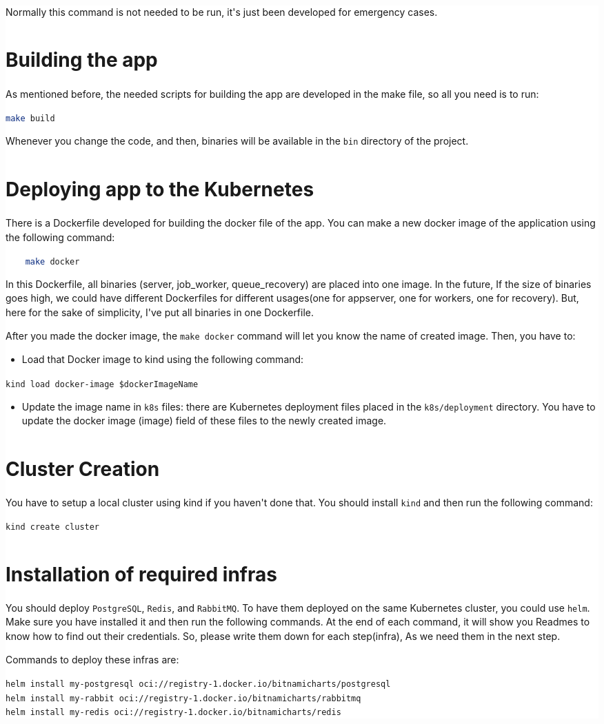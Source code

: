 Normally this command is not needed to be run, it's just been developed for emergency cases.

# Building the app
As mentioned before, the needed scripts for building the app are developed in the make file, so all you need is to run:
```bash
make build
```
Whenever you change the code, and then, binaries will be available in the `bin` directory of the project.

# Deploying app to the Kubernetes
There is a Dockerfile developed for building the docker file of the app.
You can make a new docker image of the application using the following command:
```bash
    make docker
```
In this Dockerfile, all binaries (server, job_worker, queue_recovery) are placed into one image.
In the future, If the size of binaries goes high, we could have different Dockerfiles for different usages(one for appserver, one for workers, one for recovery).
But, here for the sake of simplicity, I've put all binaries in one Dockerfile.

After you made the docker image, the `make docker` command will let you know the name of created image.
Then, you have to:
- Load that Docker image to kind using the following command:
```
kind load docker-image $dockerImageName
```
- Update the image name in `k8s` files: there are Kubernetes deployment files placed in the `k8s/deployment` directory.
You have to update the docker image (image) field of these files to the newly created image.

# Cluster Creation
You have to setup a local cluster using kind if you haven't done that.
You should install `kind` and then run the following command:
```
kind create cluster
```

# Installation of required infras
You should deploy `PostgreSQL`, `Redis`, and `RabbitMQ`.
To have them deployed on the same Kubernetes cluster, you could use `helm`.
Make sure you have installed it and then run the following commands.
At the end of each command, it will show you Readmes to know how to find out their credentials.
So, please write them down for each step(infra), As we need them in the next step.

Commands to deploy these infras are:
```
helm install my-postgresql oci://registry-1.docker.io/bitnamicharts/postgresql
helm install my-rabbit oci://registry-1.docker.io/bitnamicharts/rabbitmq
helm install my-redis oci://registry-1.docker.io/bitnamicharts/redis
```
